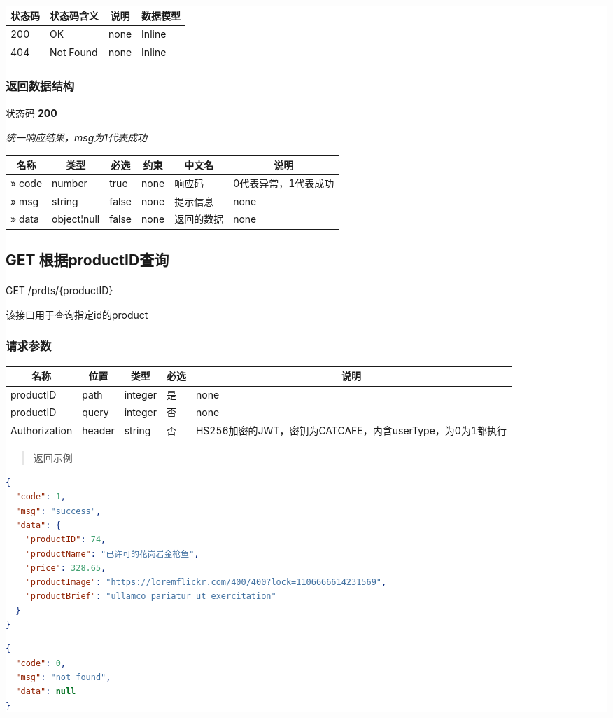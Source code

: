 |状态码|状态码含义|说明|数据模型|
|---|---|---|---|
|200|[OK](https://tools.ietf.org/html/rfc7231#section-6.3.1)|none|Inline|
|404|[Not Found](https://tools.ietf.org/html/rfc7231#section-6.5.4)|none|Inline|

### 返回数据结构

状态码 **200**

*统一响应结果，msg为1代表成功*

|名称|类型|必选|约束|中文名|说明|
|---|---|---|---|---|---|
|» code|number|true|none|响应码|0代表异常，1代表成功|
|» msg|string|false|none|提示信息|none|
|» data|object¦null|false|none|返回的数据|none|

## GET 根据productID查询

GET /prdts/{productID}

该接口用于查询指定id的product

### 请求参数

|名称|位置|类型|必选|说明|
|---|---|---|---|---|
|productID|path|integer| 是 |none|
|productID|query|integer| 否 |none|
|Authorization|header|string| 否 |HS256加密的JWT，密钥为CATCAFE，内含userType，为0为1都执行|

> 返回示例

```json
{
  "code": 1,
  "msg": "success",
  "data": {
    "productID": 74,
    "productName": "已许可的花岗岩金枪鱼",
    "price": 328.65,
    "productImage": "https://loremflickr.com/400/400?lock=1106666614231569",
    "productBrief": "ullamco pariatur ut exercitation"
  }
}
```

```json
{
  "code": 0,
  "msg": "not found",
  "data": null
}
```
